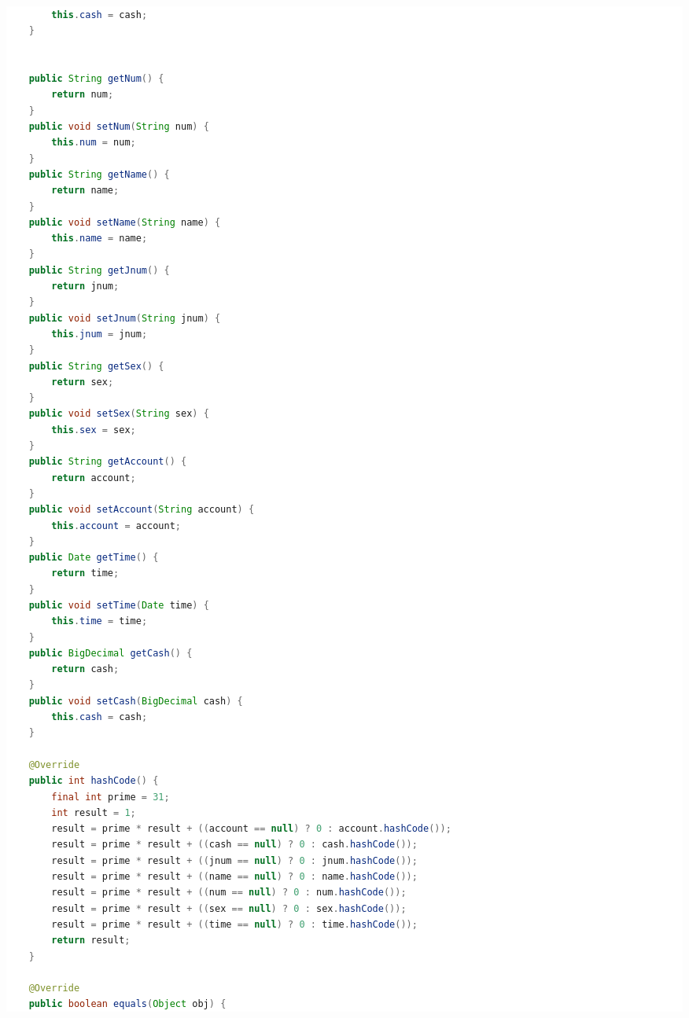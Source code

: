 ```java
		this.cash = cash;
	}


	public String getNum() {
		return num;
	}
	public void setNum(String num) {
		this.num = num;
	}
	public String getName() {
		return name;
	}
	public void setName(String name) {
		this.name = name;
	}
	public String getJnum() {
		return jnum;
	}
	public void setJnum(String jnum) {
		this.jnum = jnum;
	}
	public String getSex() {
		return sex;
	}
	public void setSex(String sex) {
		this.sex = sex;
	}
	public String getAccount() {
		return account;
	}
	public void setAccount(String account) {
		this.account = account;
	}
	public Date getTime() {
		return time;
	}
	public void setTime(Date time) {
		this.time = time;
	}
	public BigDecimal getCash() {
		return cash;
	}
	public void setCash(BigDecimal cash) {
		this.cash = cash;
	}

	@Override
	public int hashCode() {
		final int prime = 31;
		int result = 1;
		result = prime * result + ((account == null) ? 0 : account.hashCode());
		result = prime * result + ((cash == null) ? 0 : cash.hashCode());
		result = prime * result + ((jnum == null) ? 0 : jnum.hashCode());
		result = prime * result + ((name == null) ? 0 : name.hashCode());
		result = prime * result + ((num == null) ? 0 : num.hashCode());
		result = prime * result + ((sex == null) ? 0 : sex.hashCode());
		result = prime * result + ((time == null) ? 0 : time.hashCode());
		return result;
	}

	@Override
	public boolean equals(Object obj) {
```
